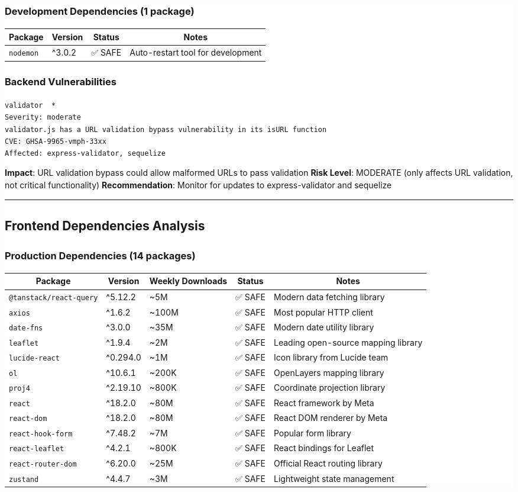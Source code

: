 ### Development Dependencies (1 package)

| Package | Version | Status | Notes |
|---------|---------|--------|-------|
| `nodemon` | ^3.0.2 | ✅ SAFE | Auto-restart tool for development |

### Backend Vulnerabilities

```
validator  *
Severity: moderate
validator.js has a URL validation bypass vulnerability in its isURL function
CVE: GHSA-9965-vmph-33xx
Affected: express-validator, sequelize
```

**Impact**: URL validation bypass could allow malformed URLs to pass validation
**Risk Level**: MODERATE (only affects URL validation, not critical functionality)
**Recommendation**: Monitor for updates to express-validator and sequelize

---

## Frontend Dependencies Analysis

### Production Dependencies (14 packages)

| Package | Version | Weekly Downloads | Status | Notes |
|---------|---------|------------------|--------|-------|
| `@tanstack/react-query` | ^5.12.2 | ~5M | ✅ SAFE | Modern data fetching library |
| `axios` | ^1.6.2 | ~100M | ✅ SAFE | Most popular HTTP client |
| `date-fns` | ^3.0.0 | ~35M | ✅ SAFE | Modern date utility library |
| `leaflet` | ^1.9.4 | ~2M | ✅ SAFE | Leading open-source mapping library |
| `lucide-react` | ^0.294.0 | ~1M | ✅ SAFE | Icon library from Lucide team |
| `ol` | ^10.6.1 | ~200K | ✅ SAFE | OpenLayers mapping library |
| `proj4` | ^2.19.10 | ~800K | ✅ SAFE | Coordinate projection library |
| `react` | ^18.2.0 | ~80M | ✅ SAFE | React framework by Meta |
| `react-dom` | ^18.2.0 | ~80M | ✅ SAFE | React DOM renderer by Meta |
| `react-hook-form` | ^7.48.2 | ~7M | ✅ SAFE | Popular form library |
| `react-leaflet` | ^4.2.1 | ~800K | ✅ SAFE | React bindings for Leaflet |
| `react-router-dom` | ^6.20.0 | ~25M | ✅ SAFE | Official React routing library |
| `zustand` | ^4.4.7 | ~3M | ✅ SAFE | Lightweight state management |
